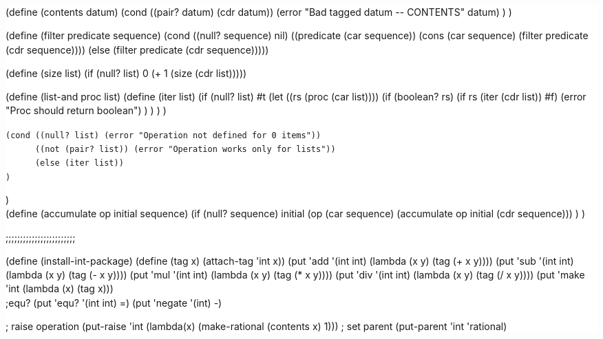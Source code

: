 (define (contents datum)
  (cond 
        ((pair? datum) (cdr datum)) 
        (error "Bad tagged datum -- CONTENTS" datum)
        )
  )

(define (filter predicate sequence)
  (cond ((null? sequence) nil)
        ((predicate (car sequence))
         (cons (car sequence)
               (filter predicate (cdr sequence))))
        (else (filter predicate (cdr sequence)))))

(define (size list)
  (if (null? list) 0 (+ 1 (size (cdr list)))))

(define (list-and proc list)
    (define (iter list)
        (if (null? list)
            #t
            (let ((rs (proc (car list))))
              (if (boolean? rs)
                  (if rs (iter (cdr list)) #f)
                  (error "Proc should return boolean")
              )
            )
        )
    )
  
    (cond ((null? list) (error "Operation not defined for 0 items"))
          ((not (pair? list)) (error "Operation works only for lists"))
          (else (iter list))
    )
)                              
(define (accumulate op initial sequence)
  (if (null? sequence)
      initial
      (op (car sequence)
          (accumulate op initial (cdr sequence)))
  )
)


;;;;;;;;;;;;;;;;;;;;;;;;

(define (install-int-package)
  (define (tag x)
    (attach-tag 'int x))
  (put 'add '(int int)
       (lambda (x y) (tag (+ x y))))
  (put 'sub '(int int)
       (lambda (x y) (tag (- x y))))
  (put 'mul '(int int)
       (lambda (x y) (tag (* x y))))
  (put 'div '(int int)
       (lambda (x y) (tag (/ x y))))
  (put 'make 'int
       (lambda (x) (tag x)))  
  ;equ?
  (put 'equ? '(int int) =)
  (put 'negate '(int) -)
  
  ; raise operation
  (put-raise 'int (lambda(x) (make-rational (contents x) 1)))
  ; set parent
  (put-parent 'int 'rational)  
 
